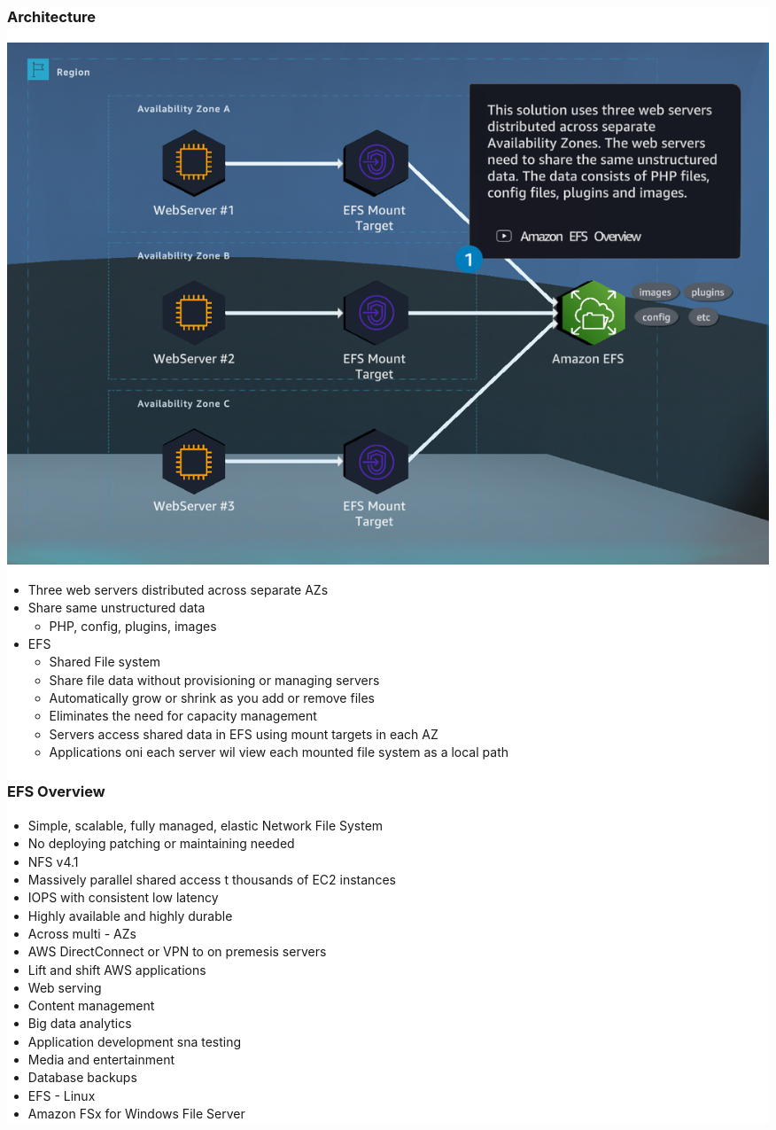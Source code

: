 ### Architecture

![EFS_lab](images/l8.png)

- Three web servers distributed across separate AZs
- Share same unstructured data
  - PHP, config, plugins, images
- EFS 
  - Shared File system
  - Share file data without provisioning or managing servers
  - Automatically grow or shrink as you add or remove files
  - Eliminates the need for capacity management
  - Servers access shared data in EFS using mount targets in each AZ
  - Applications oni each server wil view each mounted file system as a local path 

### EFS Overview

- Simple, scalable, fully managed, elastic Network File System
- No deploying patching or maintaining needed
- NFS v4.1
- Massively parallel shared access t thousands of EC2 instances
- IOPS with consistent low latency
- Highly available and highly durable
- Across multi - AZs
- AWS DirectConnect or VPN to on premesis servers
- Lift and shift AWS applications
- Web serving
- Content management
- Big data analytics
- Application development sna testing
- Media and entertainment
- Database backups
- EFS - Linux
- Amazon FSx for Windows File Server